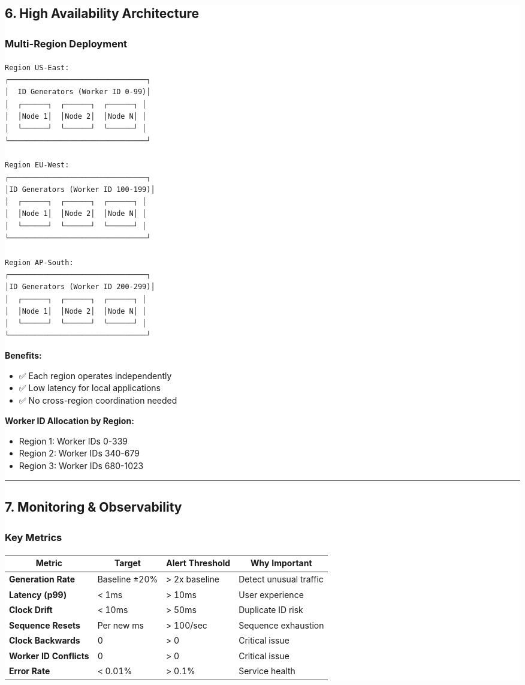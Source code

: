 ## 6. High Availability Architecture

### Multi-Region Deployment

```
Region US-East:
┌────────────────────────────────┐
│  ID Generators (Worker ID 0-99)│
│  ┌──────┐  ┌──────┐  ┌──────┐ │
│  │Node 1│  │Node 2│  │Node N│ │
│  └──────┘  └──────┘  └──────┘ │
└────────────────────────────────┘

Region EU-West:
┌────────────────────────────────┐
│ID Generators (Worker ID 100-199)│
│  ┌──────┐  ┌──────┐  ┌──────┐ │
│  │Node 1│  │Node 2│  │Node N│ │
│  └──────┘  └──────┘  └──────┘ │
└────────────────────────────────┘

Region AP-South:
┌────────────────────────────────┐
│ID Generators (Worker ID 200-299)│
│  ┌──────┐  ┌──────┐  ┌──────┐ │
│  │Node 1│  │Node 2│  │Node N│ │
│  └──────┘  └──────┘  └──────┘ │
└────────────────────────────────┘
```

**Benefits:**

- ✅ Each region operates independently
- ✅ Low latency for local applications
- ✅ No cross-region coordination needed

**Worker ID Allocation by Region:**

- Region 1: Worker IDs 0-339
- Region 2: Worker IDs 340-679
- Region 3: Worker IDs 680-1023

---

## 7. Monitoring & Observability

### Key Metrics

| Metric                  | Target        | Alert Threshold | Why Important          |
|-------------------------|---------------|-----------------|------------------------|
| **Generation Rate**     | Baseline ±20% | > 2x baseline   | Detect unusual traffic |
| **Latency (p99)**       | < 1ms         | > 10ms          | User experience        |
| **Clock Drift**         | < 10ms        | > 50ms          | Duplicate ID risk      |
| **Sequence Resets**     | Per new ms    | > 100/sec       | Sequence exhaustion    |
| **Clock Backwards**     | 0             | > 0             | Critical issue         |
| **Worker ID Conflicts** | 0             | > 0             | Critical issue         |
| **Error Rate**          | < 0.01%       | > 0.1%          | Service health         |
